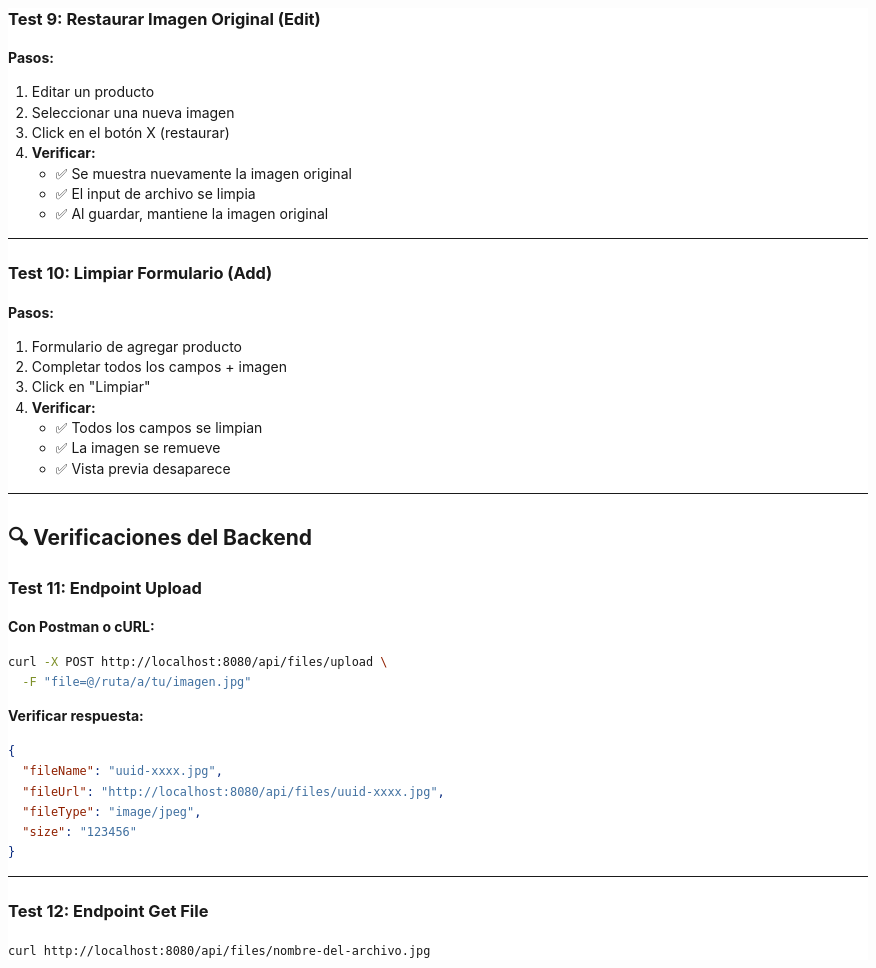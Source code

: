 
### Test 9: Restaurar Imagen Original (Edit)

**Pasos:**
1. Editar un producto
2. Seleccionar una nueva imagen
3. Click en el botón X (restaurar)
4. **Verificar:**
   - ✅ Se muestra nuevamente la imagen original
   - ✅ El input de archivo se limpia
   - ✅ Al guardar, mantiene la imagen original

---

### Test 10: Limpiar Formulario (Add)

**Pasos:**
1. Formulario de agregar producto
2. Completar todos los campos + imagen
3. Click en "Limpiar"
4. **Verificar:**
   - ✅ Todos los campos se limpian
   - ✅ La imagen se remueve
   - ✅ Vista previa desaparece

---

## 🔍 Verificaciones del Backend

### Test 11: Endpoint Upload

**Con Postman o cURL:**

```bash
curl -X POST http://localhost:8080/api/files/upload \
  -F "file=@/ruta/a/tu/imagen.jpg"
```

**Verificar respuesta:**
```json
{
  "fileName": "uuid-xxxx.jpg",
  "fileUrl": "http://localhost:8080/api/files/uuid-xxxx.jpg",
  "fileType": "image/jpeg",
  "size": "123456"
}
```

---

### Test 12: Endpoint Get File

```bash
curl http://localhost:8080/api/files/nombre-del-archivo.jpg
```
